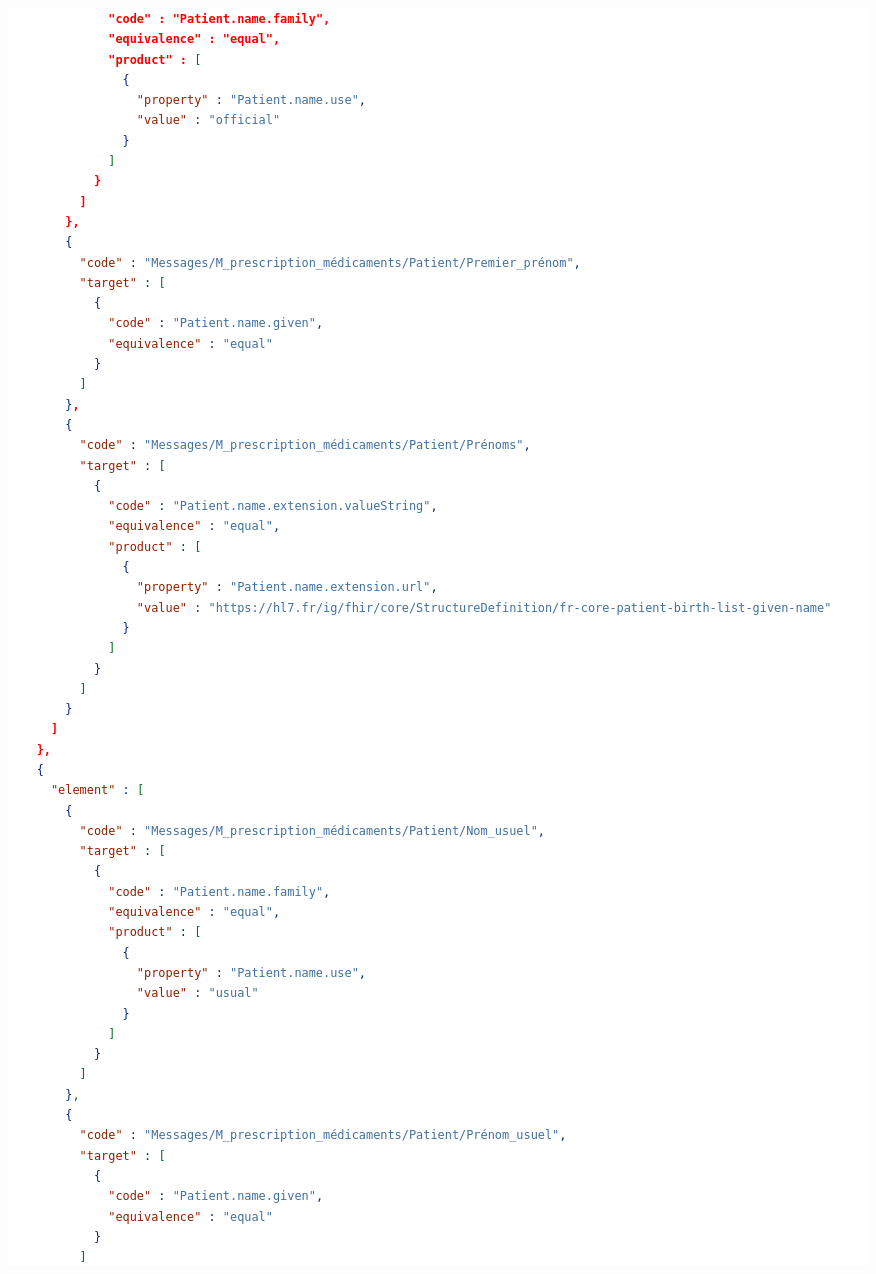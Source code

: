 ```json
              "code" : "Patient.name.family",
              "equivalence" : "equal",
              "product" : [
                {
                  "property" : "Patient.name.use",
                  "value" : "official"
                }
              ]
            }
          ]
        },
        {
          "code" : "Messages/M_prescription_médicaments/Patient/Premier_prénom",
          "target" : [
            {
              "code" : "Patient.name.given",
              "equivalence" : "equal"
            }
          ]
        },
        {
          "code" : "Messages/M_prescription_médicaments/Patient/Prénoms",
          "target" : [
            {
              "code" : "Patient.name.extension.valueString",
              "equivalence" : "equal",
              "product" : [
                {
                  "property" : "Patient.name.extension.url",
                  "value" : "https://hl7.fr/ig/fhir/core/StructureDefinition/fr-core-patient-birth-list-given-name"
                }
              ]
            }
          ]
        }
      ]
    },
    {
      "element" : [
        {
          "code" : "Messages/M_prescription_médicaments/Patient/Nom_usuel",
          "target" : [
            {
              "code" : "Patient.name.family",
              "equivalence" : "equal",
              "product" : [
                {
                  "property" : "Patient.name.use",
                  "value" : "usual"
                }
              ]
            }
          ]
        },
        {
          "code" : "Messages/M_prescription_médicaments/Patient/Prénom_usuel",
          "target" : [
            {
              "code" : "Patient.name.given",
              "equivalence" : "equal"
            }
          ]
```